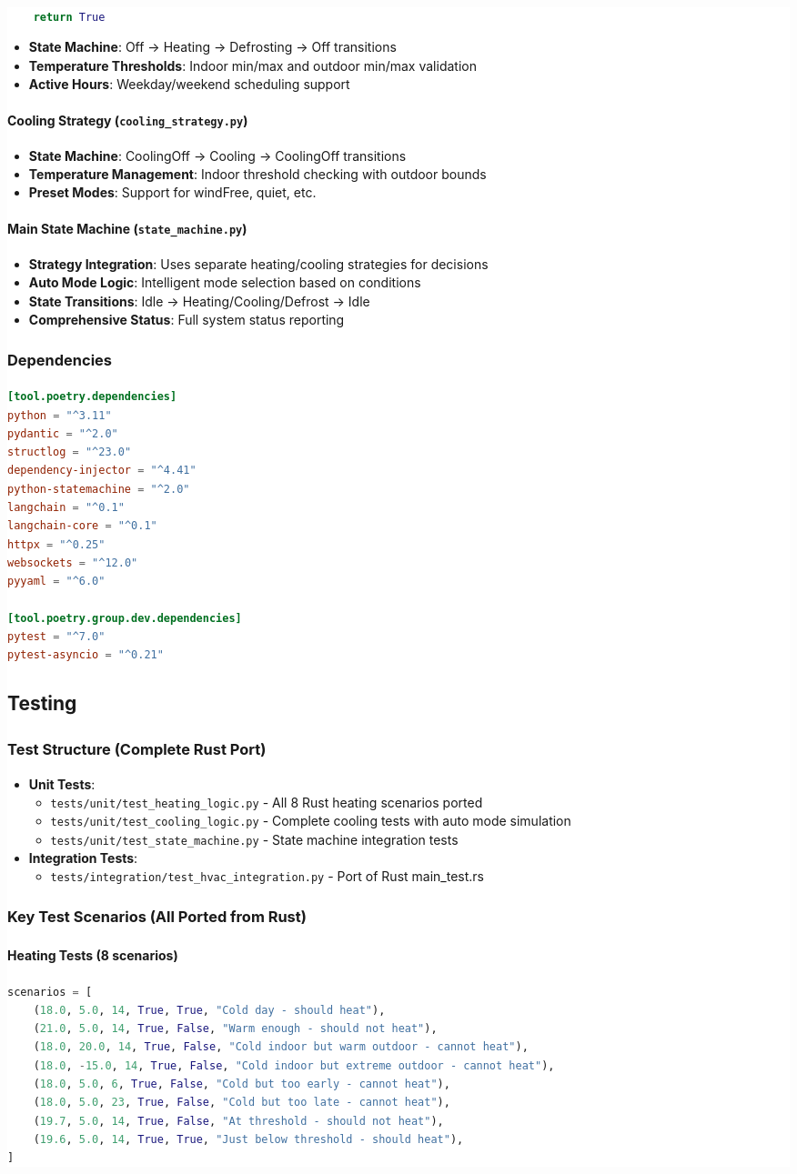   ```python
      return True
  ```
- **State Machine**: Off -> Heating -> Defrosting -> Off transitions
- **Temperature Thresholds**: Indoor min/max and outdoor min/max validation
- **Active Hours**: Weekday/weekend scheduling support

#### Cooling Strategy (`cooling_strategy.py`)
- **State Machine**: CoolingOff -> Cooling -> CoolingOff transitions
- **Temperature Management**: Indoor threshold checking with outdoor bounds
- **Preset Modes**: Support for windFree, quiet, etc.

#### Main State Machine (`state_machine.py`)
- **Strategy Integration**: Uses separate heating/cooling strategies for decisions
- **Auto Mode Logic**: Intelligent mode selection based on conditions
- **State Transitions**: Idle -> Heating/Cooling/Defrost -> Idle
- **Comprehensive Status**: Full system status reporting

### Dependencies

```toml
[tool.poetry.dependencies]
python = "^3.11"
pydantic = "^2.0"
structlog = "^23.0"
dependency-injector = "^4.41"
python-statemachine = "^2.0"
langchain = "^0.1"
langchain-core = "^0.1"
httpx = "^0.25"
websockets = "^12.0"
pyyaml = "^6.0"

[tool.poetry.group.dev.dependencies]
pytest = "^7.0"
pytest-asyncio = "^0.21"
```

## Testing

### Test Structure (Complete Rust Port)
- **Unit Tests**:
  - `tests/unit/test_heating_logic.py` - All 8 Rust heating scenarios ported
  - `tests/unit/test_cooling_logic.py` - Complete cooling tests with auto mode simulation
  - `tests/unit/test_state_machine.py` - State machine integration tests
- **Integration Tests**:
  - `tests/integration/test_hvac_integration.py` - Port of Rust main_test.rs

### Key Test Scenarios (All Ported from Rust)

#### Heating Tests (8 scenarios)
```python
scenarios = [
    (18.0, 5.0, 14, True, True, "Cold day - should heat"),
    (21.0, 5.0, 14, True, False, "Warm enough - should not heat"),
    (18.0, 20.0, 14, True, False, "Cold indoor but warm outdoor - cannot heat"),
    (18.0, -15.0, 14, True, False, "Cold indoor but extreme outdoor - cannot heat"),
    (18.0, 5.0, 6, True, False, "Cold but too early - cannot heat"),
    (18.0, 5.0, 23, True, False, "Cold but too late - cannot heat"),
    (19.7, 5.0, 14, True, False, "At threshold - should not heat"),
    (19.6, 5.0, 14, True, True, "Just below threshold - should heat"),
]
```
